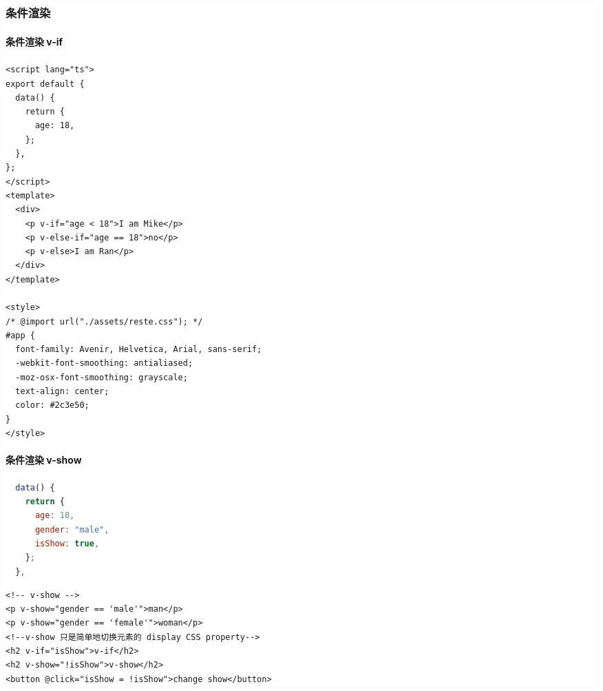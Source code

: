 ### 条件渲染

#### 条件渲染 v-if

```vue
<script lang="ts">
export default {
  data() {
    return {
      age: 18,
    };
  },
};
</script>
<template>
  <div>
    <p v-if="age < 18">I am Mike</p>
    <p v-else-if="age == 18">no</p>
    <p v-else>I am Ran</p>
  </div>
</template>

<style>
/* @import url("./assets/reste.css"); */
#app {
  font-family: Avenir, Helvetica, Arial, sans-serif;
  -webkit-font-smoothing: antialiased;
  -moz-osx-font-smoothing: grayscale;
  text-align: center;
  color: #2c3e50;
}
</style>
```

#### 条件渲染 v-show

```js
  data() {
    return {
      age: 18,
      gender: "male",
      isShow: true,
    };
  },
```

```vue
<!-- v-show -->
<p v-show="gender == 'male'">man</p>
<p v-show="gender == 'female'">woman</p>
<!--v-show 只是简单地切换元素的 display CSS property-->
<h2 v-if="isShow">v-if</h2>
<h2 v-show="!isShow">v-show</h2>
<button @click="isShow = !isShow">change show</button>
```
